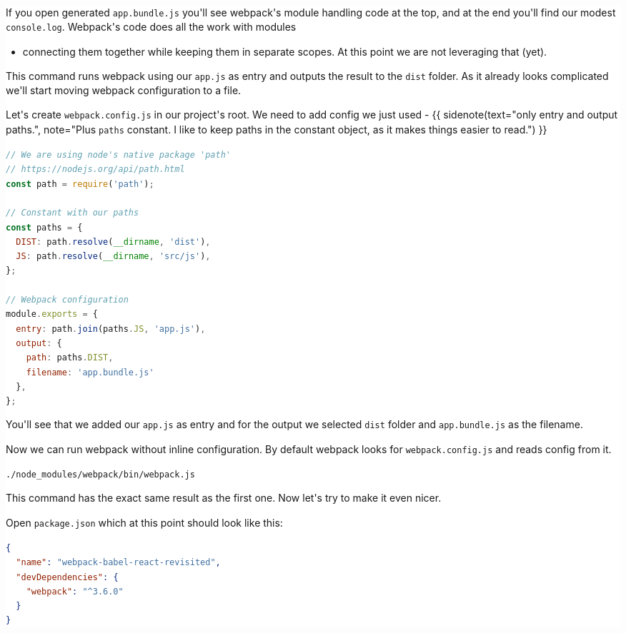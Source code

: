 If you open generated `app.bundle.js` you'll see webpack's module handling code at the top,
and at the end you'll find our modest `console.log`.
Webpack's code does all the work with modules
- connecting them together while keeping them in separate scopes.
At this point we are not leveraging that (yet).

This command runs webpack using our `app.js` as entry and outputs the result to the `dist` folder.
As it already looks complicated we'll start moving webpack configuration to a file.

Let's create `webpack.config.js` in our project's root.
We need to add config we just used -
{{ sidenote(text="only entry and output paths.", note="Plus `paths` constant. I like to keep paths in the constant object, as it makes things easier to read.") }}

```js
// We are using node's native package 'path'
// https://nodejs.org/api/path.html
const path = require('path');

// Constant with our paths
const paths = {
  DIST: path.resolve(__dirname, 'dist'),
  JS: path.resolve(__dirname, 'src/js'),
};

// Webpack configuration
module.exports = {
  entry: path.join(paths.JS, 'app.js'),
  output: {
    path: paths.DIST,
    filename: 'app.bundle.js'
  },
};
```

You'll see that we added our `app.js` as entry and for the output
we selected `dist` folder and `app.bundle.js` as the filename.

Now we can run webpack without inline configuration.
By default webpack looks for `webpack.config.js` and reads config from it.

```
./node_modules/webpack/bin/webpack.js
```

This command has the exact same result as the first one.
Now let's try to make it even nicer.

Open `package.json` which at this point should look like this:

```json
{
  "name": "webpack-babel-react-revisited",
  "devDependencies": {
    "webpack": "^3.6.0"
  }
}
```
